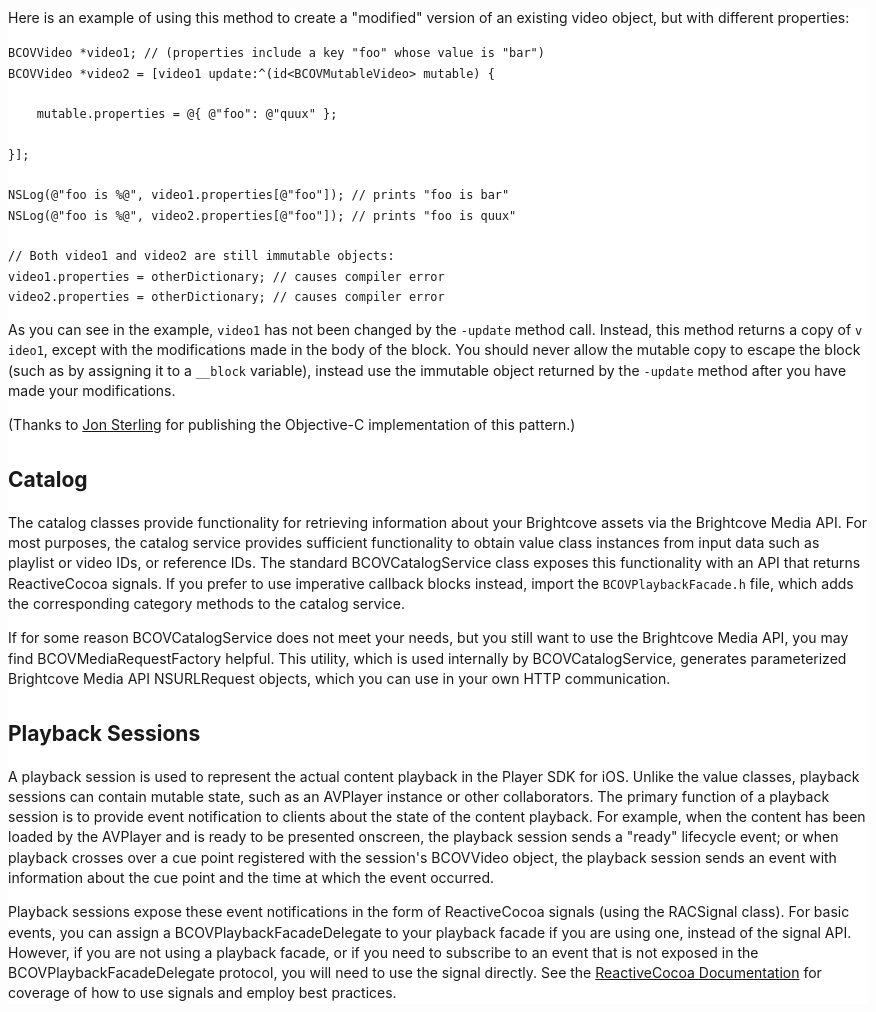 Here is an example of using this method to create a "modified" version of an existing video object, but with different properties:

    BCOVVideo *video1; // (properties include a key "foo" whose value is "bar")
    BCOVVideo *video2 = [video1 update:^(id<BCOVMutableVideo> mutable) {
        
        mutable.properties = @{ @"foo": @"quux" };
        
    }];
    
	NSLog(@"foo is %@", video1.properties[@"foo"]); // prints "foo is bar"
    NSLog(@"foo is %@", video2.properties[@"foo"]); // prints "foo is quux"
    
    // Both video1 and video2 are still immutable objects:
    video1.properties = otherDictionary; // causes compiler error
    video2.properties = otherDictionary; // causes compiler error


As you can see in the example, `video1` has not been changed by the `-update` method call. Instead, this method returns a copy of `video1`, except with the modifications made in the body of the block. You should never allow the mutable copy to escape the block (such as by assigning it to a `__block` variable), instead use the immutable object returned by the `-update` method after you have made your modifications.

(Thanks to [Jon Sterling][js] for publishing the Objective-C implementation of this pattern.)

[js]: http://www.jonmsterling.com/posts/2012-12-27-a-pattern-for-immutability.html

Catalog
-------
The catalog classes provide functionality for retrieving information about your Brightcove assets via the Brightcove Media API. For most purposes, the catalog service provides sufficient functionality to obtain value class instances from input data such as playlist or video IDs, or reference IDs. The standard BCOVCatalogService class exposes this functionality with an API that returns ReactiveCocoa signals. If you prefer to use imperative callback blocks instead, import the `BCOVPlaybackFacade.h` file, which adds the corresponding category methods to the catalog service.

If for some reason BCOVCatalogService does not meet your needs, but you still want to use the Brightcove Media API, you may find BCOVMediaRequestFactory helpful. This utility, which is used internally by BCOVCatalogService, generates parameterized Brightcove Media API NSURLRequest objects, which you can use in your own HTTP communication.

Playback Sessions
-----------------
A playback session is used to represent the actual content playback in the Player SDK for iOS. Unlike the value classes, playback sessions can contain mutable state, such as an AVPlayer instance or other collaborators. The primary function of a playback session is to provide event notification to clients about the state of the content playback. For example, when the content has been loaded by the AVPlayer and is ready to be presented onscreen, the playback session sends a "ready" lifecycle event; or when playback crosses over a cue point registered with the session's BCOVVideo object, the playback session sends an event with information about the cue point and the time at which the event occurred.

Playback sessions expose these event notifications in the form of ReactiveCocoa signals (using the RACSignal class). For basic events, you can assign a BCOVPlaybackFacadeDelegate to your playback facade if you are using one, instead of the signal API. However, if you are not using a playback facade, or if you need to subscribe to an event that is not exposed in the BCOVPlaybackFacadeDelegate protocol, you will need to use the signal directly. See the [ReactiveCocoa Documentation][racdocs] for coverage of how to use signals and employ best practices.


[RAC]: https://github.com/ReactiveCocoa/ReactiveCocoa
[racdocs]: https://github.com/ReactiveCocoa/ReactiveCocoa#new-to-reactivecocoa